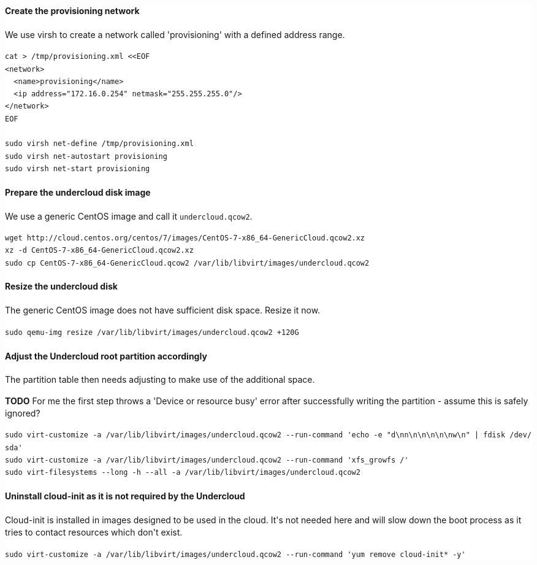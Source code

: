 #### Create the provisioning network

We use virsh to create a network called 'provisioning' with a defined address range.

```
cat > /tmp/provisioning.xml <<EOF
<network>
  <name>provisioning</name>
  <ip address="172.16.0.254" netmask="255.255.255.0"/>
</network>
EOF

sudo virsh net-define /tmp/provisioning.xml
sudo virsh net-autostart provisioning
sudo virsh net-start provisioning
```

#### Prepare the undercloud disk image

We use a generic CentOS image and call it ```undercloud.qcow2```. 

```
wget http://cloud.centos.org/centos/7/images/CentOS-7-x86_64-GenericCloud.qcow2.xz
xz -d CentOS-7-x86_64-GenericCloud.qcow2.xz
sudo cp CentOS-7-x86_64-GenericCloud.qcow2 /var/lib/libvirt/images/undercloud.qcow2
```

#### Resize the undercloud disk

The generic CentOS image does not have sufficient disk space. Resize it now.

```
sudo qemu-img resize /var/lib/libvirt/images/undercloud.qcow2 +120G
```

#### Adjust the Undercloud root partition accordingly

The partition table then needs adjusting to make use of the additional space.

**TODO** For me the first step throws a 'Device or resource busy' error after successfully writing the partition - assume this is safely ignored? 

```
sudo virt-customize -a /var/lib/libvirt/images/undercloud.qcow2 --run-command 'echo -e "d\nn\n\n\n\n\nw\n" | fdisk /dev/sda'
sudo virt-customize -a /var/lib/libvirt/images/undercloud.qcow2 --run-command 'xfs_growfs /'
sudo virt-filesystems --long -h --all -a /var/lib/libvirt/images/undercloud.qcow2
```

#### Uninstall cloud-init as it is not required by the Undercloud

Cloud-init is installed in images designed to be used in the cloud. It's not needed here and will slow down the boot process as it tries to contact resources which don't exist.

```
sudo virt-customize -a /var/lib/libvirt/images/undercloud.qcow2 --run-command 'yum remove cloud-init* -y'
```
